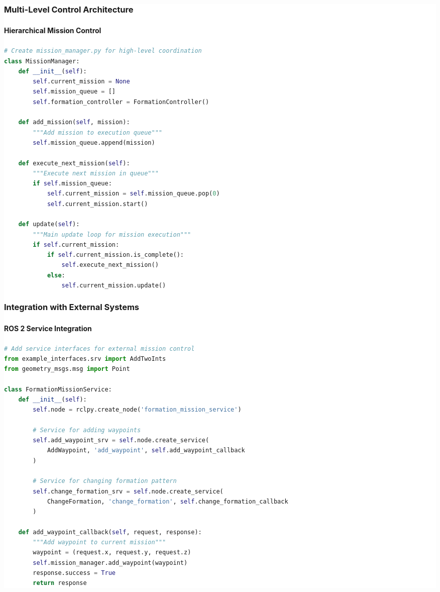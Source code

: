 ### Multi-Level Control Architecture

#### Hierarchical Mission Control
```python
# Create mission_manager.py for high-level coordination
class MissionManager:
    def __init__(self):
        self.current_mission = None
        self.mission_queue = []
        self.formation_controller = FormationController()
        
    def add_mission(self, mission):
        """Add mission to execution queue"""
        self.mission_queue.append(mission)
        
    def execute_next_mission(self):
        """Execute next mission in queue"""
        if self.mission_queue:
            self.current_mission = self.mission_queue.pop(0)
            self.current_mission.start()
            
    def update(self):
        """Main update loop for mission execution"""
        if self.current_mission:
            if self.current_mission.is_complete():
                self.execute_next_mission()
            else:
                self.current_mission.update()
```

### Integration with External Systems

#### ROS 2 Service Integration
```python
# Add service interfaces for external mission control
from example_interfaces.srv import AddTwoInts
from geometry_msgs.msg import Point

class FormationMissionService:
    def __init__(self):
        self.node = rclpy.create_node('formation_mission_service')
        
        # Service for adding waypoints
        self.add_waypoint_srv = self.node.create_service(
            AddWaypoint, 'add_waypoint', self.add_waypoint_callback
        )
        
        # Service for changing formation pattern
        self.change_formation_srv = self.node.create_service(
            ChangeFormation, 'change_formation', self.change_formation_callback
        )
        
    def add_waypoint_callback(self, request, response):
        """Add waypoint to current mission"""
        waypoint = (request.x, request.y, request.z)
        self.mission_manager.add_waypoint(waypoint)
        response.success = True
        return response
```
